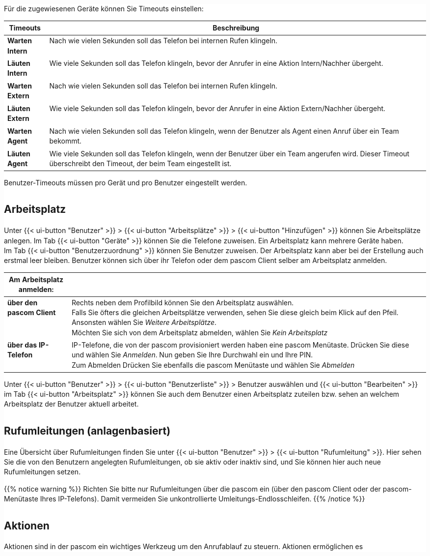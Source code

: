 Für die zugewiesenen Geräte können Sie Timeouts einstellen:

|Timeouts|Beschreibung|
|---|---|
|**Warten Intern**|Nach wie vielen  Sekunden soll das Telefon bei internen Rufen klingeln.|
|**Läuten Intern**|Wie viele Sekunden soll das Telefon klingeln, bevor der Anrufer in eine Aktion  Intern/Nachher übergeht.|
|**Warten Extern**|Nach wie vielen Sekunden soll das Telefon bei internen Rufen klingeln.|
|**Läuten Extern**|Wie viele Sekunden soll das Telefon klingeln, bevor der Anrufer in eine Aktion  Extern/Nachher übergeht.|
|**Warten Agent**|Nach wie vielen Sekunden soll das Telefon klingeln, wenn der Benutzer als Agent einen Anruf über ein Team bekommt.|
|**Läuten Agent**|Wie viele Sekunden soll das Telefon klingeln, wenn der Benutzer über ein Team angerufen wird. Dieser Timeout überschreibt den Timeout, der beim Team eingestellt ist.|

Benutzer-Timeouts müssen pro Gerät und pro Benutzer eingestellt werden.

## Arbeitsplatz

Unter {{< ui-button "Benutzer" >}} > {{< ui-button "Arbeitsplätze" >}} > {{< ui-button "Hinzufügen" >}} können Sie Arbeitsplätze anlegen. Im Tab {{< ui-button "Geräte" >}} können Sie die Telefone zuweisen. Ein Arbeitsplatz kann mehrere Geräte haben.  
Im Tab {{< ui-button "Benutzerzuordnung" >}} können Sie Benutzer zuweisen. Der Arbeitsplatz kann aber bei der Erstellung auch erstmal leer bleiben. Benutzer können sich über ihr Telefon oder dem pascom Client selber am Arbeitsplatz anmelden.

|Am Arbeitsplatz anmelden:||
|---|---|
|**über den pascom Client**|Rechts neben dem Profilbild können Sie den Arbeitsplatz auswählen.<br>Falls Sie öfters die gleichen Arbeitsplätze verwenden, sehen Sie diese gleich beim Klick auf den Pfeil. Ansonsten wählen Sie *Weitere Arbeitsplätze*.<br>Möchten Sie sich von dem Arbeitsplatz abmelden, wählen Sie *Kein Arbeitsplatz*|
|**über das IP-Telefon**|IP-Telefone, die von der pascom provisioniert werden haben eine pascom Menütaste. Drücken Sie diese und wählen Sie *Anmelden*. Nun geben Sie Ihre Durchwahl ein und Ihre PIN.<br>Zum Abmelden Drücken Sie ebenfalls die pascom Menütaste und wählen Sie *Abmelden*|

Unter {{< ui-button "Benutzer" >}} > {{< ui-button "Benutzerliste" >}} > Benutzer auswählen und {{< ui-button "Bearbeiten" >}} im Tab {{< ui-button "Arbeitsplatz" >}} können Sie auch dem Benutzer einen Arbeitsplatz zuteilen bzw. sehen an welchem Arbeitsplatz der Benutzer aktuell arbeitet.


## Rufumleitungen (anlagenbasiert)

Eine Übersicht über Rufumleitungen finden Sie unter {{< ui-button "Benutzer" >}} > {{< ui-button "Rufumleitung" >}}. Hier sehen Sie die von den Benutzern angelegten Rufumleitungen, ob sie aktiv oder inaktiv sind, und Sie können hier auch neue Rufumleitungen setzen.

{{% notice warning %}}
Richten Sie bitte nur Rufumleitungen über die pascom ein (über den pascom Client oder der pascom-Menütaste Ihres IP-Telefons). Damit vermeiden Sie unkontrollierte Umleitungs-Endlosschleifen.
{{% /notice %}}


## Aktionen

Aktionen sind in der pascom ein wichtiges Werkzeug um den Anrufablauf zu steuern. Aktionen ermöglichen es
